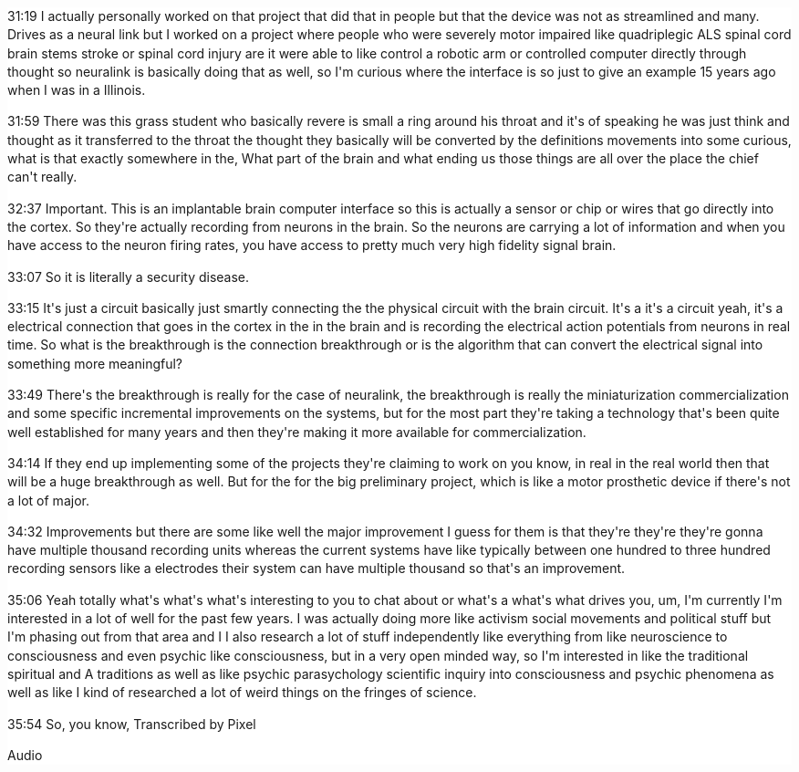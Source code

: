 31:19
I actually personally worked on that project that did that in people but that the device was not as streamlined and many. Drives as a neural link but I worked on a project where people who were severely motor impaired like quadriplegic ALS spinal cord brain stems stroke or spinal cord injury are it were able to like control a robotic arm or controlled computer directly through thought so neuralink is basically doing that as well, so I'm curious where the interface is so just to give an example 15 years ago when I was in a Illinois.

31:59
There was this grass student who basically revere is small a ring around his throat and it's of speaking he was just think and thought as it transferred to the throat the thought they basically will be converted by the definitions movements into some curious, what is that exactly somewhere in the, What part of the brain and what ending us those things are all over the place the chief can't really.

32:37
Important. This is an implantable brain computer interface so this is actually a sensor or chip or wires that go directly into the cortex. So they're actually recording from neurons in the brain. So the neurons are carrying a lot of information and when you have access to the neuron firing rates, you have access to pretty much very high fidelity signal brain.

33:07
So it is literally a security disease.

33:15
It's just a circuit basically just smartly connecting the the physical circuit with the brain circuit. It's a it's a circuit yeah, it's a electrical connection that goes in the cortex in the in the brain and is recording the electrical action potentials from neurons in real time. So what is the breakthrough is the connection breakthrough or is the algorithm that can convert the electrical signal into something more meaningful?

33:49
There's the breakthrough is really for the case of neuralink, the breakthrough is really the miniaturization commercialization and some specific incremental improvements on the systems, but for the most part they're taking a technology that's been quite well established for many years and then they're making it more available for commercialization.

34:14
If they end up implementing some of the projects they're claiming to work on you know, in real in the real world then that will be a huge breakthrough as well. But for the for the big preliminary project, which is like a motor prosthetic device if there's not a lot of major.

34:32
Improvements but there are some like well the major improvement I guess for them is that they're they're they're gonna have multiple thousand recording units whereas the current systems have like typically between one hundred to three hundred recording sensors like a electrodes their system can have multiple thousand so that's an improvement.

35:06
Yeah totally what's what's what's interesting to you to chat about or what's a what's what drives you, um, I'm currently I'm interested in a lot of well for the past few years. I was actually doing more like activism social movements and political stuff but I'm phasing out from that area and I I also research a lot of stuff independently like everything from like neuroscience to consciousness and even psychic like consciousness, but in a very open minded way, so I'm interested in like the traditional spiritual and A traditions as well as like psychic parasychology scientific inquiry into consciousness and psychic phenomena as well as like I kind of researched a lot of weird things on the fringes of science.

35:54
So, you know,
Transcribed by Pixel

Audio
